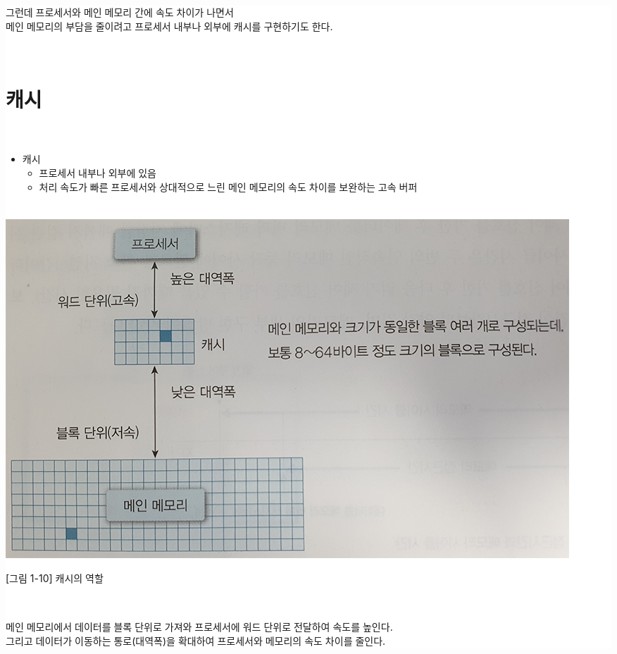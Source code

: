 그런데 프로세서와 메인 메모리 간에 속도 차이가 나면서<br>메인 메모리의 부담을 줄이려고 프로세서 내부나 외부에 캐시를 구현하기도 한다.

<br>

# 캐시

<br>

- 캐시
	- 프로세서 내부나 외부에 있음
	- 처리 속도가 빠른 프로세서와 상대적으로 느린 메인 메모리의 속도 차이를 보완하는 고속 버퍼

<br>![그림 1-10](/Jake2580/chapter1/image/p10.png)

[그림 1-10] 캐시의 역할

<br>

메인 메모리에서 데이터를 블록 단위로 가져와 프로세서에 워드 단위로 전달하여 속도를 높인다.<br>그리고 데이터가 이동하는 통로(대역폭)을 확대하여 프로세서와 메모리의 속도 차이를 줄인다.
